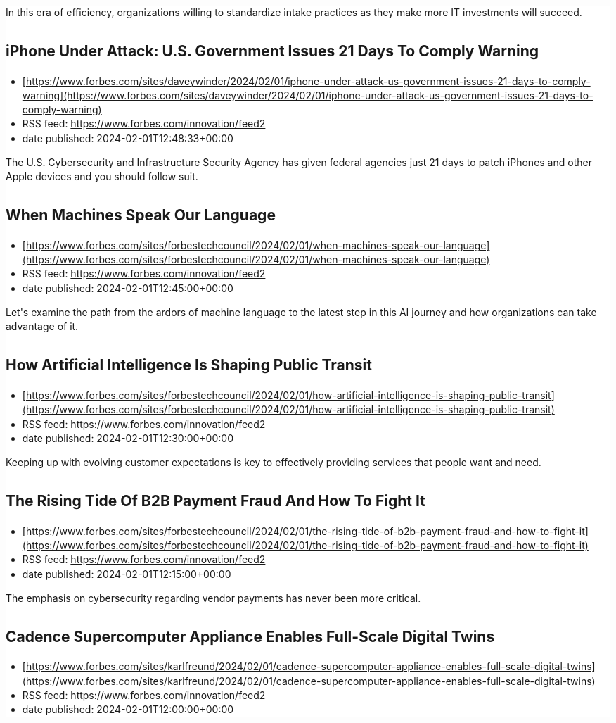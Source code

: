 In this era of efficiency, organizations willing to standardize intake practices as they make more IT investments will succeed.

## iPhone Under Attack: U.S. Government Issues 21 Days To Comply Warning
 - [https://www.forbes.com/sites/daveywinder/2024/02/01/iphone-under-attack-us-government-issues-21-days-to-comply-warning](https://www.forbes.com/sites/daveywinder/2024/02/01/iphone-under-attack-us-government-issues-21-days-to-comply-warning)
 - RSS feed: https://www.forbes.com/innovation/feed2
 - date published: 2024-02-01T12:48:33+00:00

The U.S. Cybersecurity and Infrastructure Security Agency has given federal agencies just 21 days to patch iPhones and other Apple devices and you should follow suit.

## When Machines Speak Our Language
 - [https://www.forbes.com/sites/forbestechcouncil/2024/02/01/when-machines-speak-our-language](https://www.forbes.com/sites/forbestechcouncil/2024/02/01/when-machines-speak-our-language)
 - RSS feed: https://www.forbes.com/innovation/feed2
 - date published: 2024-02-01T12:45:00+00:00

Let's examine the path from the ardors of machine language to the latest step in this AI journey and how organizations can take advantage of it.

## How Artificial Intelligence Is Shaping Public Transit
 - [https://www.forbes.com/sites/forbestechcouncil/2024/02/01/how-artificial-intelligence-is-shaping-public-transit](https://www.forbes.com/sites/forbestechcouncil/2024/02/01/how-artificial-intelligence-is-shaping-public-transit)
 - RSS feed: https://www.forbes.com/innovation/feed2
 - date published: 2024-02-01T12:30:00+00:00

Keeping up with evolving customer expectations is key to effectively providing services that people want and need.

## The Rising Tide Of B2B Payment Fraud And How To Fight It
 - [https://www.forbes.com/sites/forbestechcouncil/2024/02/01/the-rising-tide-of-b2b-payment-fraud-and-how-to-fight-it](https://www.forbes.com/sites/forbestechcouncil/2024/02/01/the-rising-tide-of-b2b-payment-fraud-and-how-to-fight-it)
 - RSS feed: https://www.forbes.com/innovation/feed2
 - date published: 2024-02-01T12:15:00+00:00

The emphasis on cybersecurity regarding vendor payments has never been more critical.

## Cadence Supercomputer Appliance Enables Full-Scale Digital Twins
 - [https://www.forbes.com/sites/karlfreund/2024/02/01/cadence-supercomputer-appliance-enables-full-scale-digital-twins](https://www.forbes.com/sites/karlfreund/2024/02/01/cadence-supercomputer-appliance-enables-full-scale-digital-twins)
 - RSS feed: https://www.forbes.com/innovation/feed2
 - date published: 2024-02-01T12:00:00+00:00
